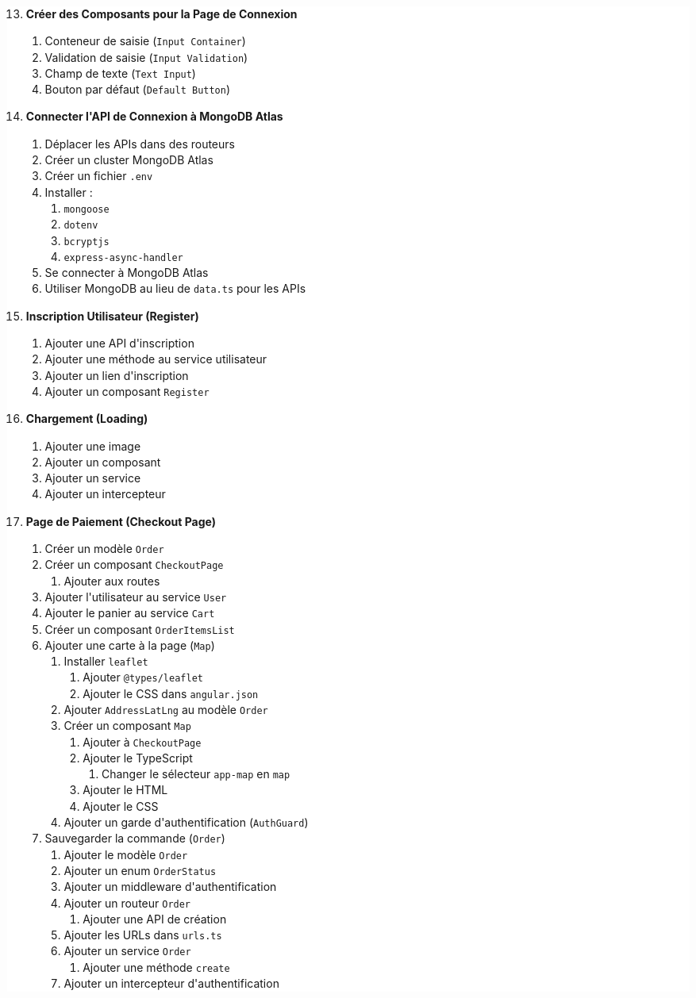 13. **Créer des Composants pour la Page de Connexion**
    1. Conteneur de saisie (`Input Container`)
    2. Validation de saisie (`Input Validation`)
    3. Champ de texte (`Text Input`)
    4. Bouton par défaut (`Default Button`)

14. **Connecter l'API de Connexion à MongoDB Atlas**
    1. Déplacer les APIs dans des routeurs
    2. Créer un cluster MongoDB Atlas
    3. Créer un fichier `.env`
    4. Installer :
       1. `mongoose`
       2. `dotenv`
       3. `bcryptjs`
       4. `express-async-handler`
    5. Se connecter à MongoDB Atlas
    6. Utiliser MongoDB au lieu de `data.ts` pour les APIs

15. **Inscription Utilisateur (Register)**
    1. Ajouter une API d'inscription
    2. Ajouter une méthode au service utilisateur
    3. Ajouter un lien d'inscription
    4. Ajouter un composant `Register`

16. **Chargement (Loading)**
    1. Ajouter une image
    2. Ajouter un composant
    3. Ajouter un service
    4. Ajouter un intercepteur

17. **Page de Paiement (Checkout Page)**
    1. Créer un modèle `Order`
    2. Créer un composant `CheckoutPage`
       1. Ajouter aux routes
    3. Ajouter l'utilisateur au service `User`
    4. Ajouter le panier au service `Cart`
    5. Créer un composant `OrderItemsList`
    6. Ajouter une carte à la page (`Map`)
       1. Installer `leaflet`
          1. Ajouter `@types/leaflet`
          2. Ajouter le CSS dans `angular.json`
       2. Ajouter `AddressLatLng` au modèle `Order`
       3. Créer un composant `Map`
          1. Ajouter à `CheckoutPage`
          2. Ajouter le TypeScript
             1. Changer le sélecteur `app-map` en `map`
          3. Ajouter le HTML
          4. Ajouter le CSS
       4. Ajouter un garde d'authentification (`AuthGuard`)
    7. Sauvegarder la commande (`Order`)
       1. Ajouter le modèle `Order`
       2. Ajouter un enum `OrderStatus`
       3. Ajouter un middleware d'authentification
       4. Ajouter un routeur `Order`
          1. Ajouter une API de création
       5. Ajouter les URLs dans `urls.ts`
       6. Ajouter un service `Order`
          1. Ajouter une méthode `create`
       7. Ajouter un intercepteur d'authentification
